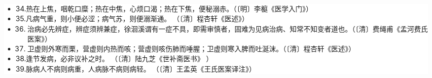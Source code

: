- 34.热在上焦，咽乾口糜；热在中焦，心烦口渴；热在下焦，便秘溺赤。（〔明〕李榳《医学入门》）
- 35.凡病气重，则小便必涩；病气苏，则便溺渐通。 （〔清〕程杏轩《医述》）
- 36. 治病必先辨症，辨症须辨兼症，徐洄溪谓有一症不具，即需审慎者，固难为见病治病、知常不知变者道也。（〔清〕费绳甫《孟河费氏医案》）
- 37. 卫虚则外寒而栗，营虚则内热而咳；营虚则咳伤肺而唾腥；卫虚则寒入脾而吐涎沫。（〔清〕程杏轩《医述》）
- 38.逢节发病，必非议补之时。 （〔清〕陆九芝《世补斋医书》 ）
- 39.脉病人不病则病重，人病脉不病则病轻。 （〔清〕王孟英《王氏医案译注》）